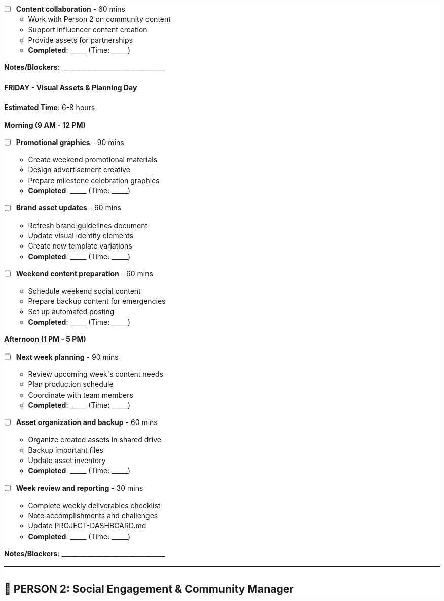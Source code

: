 - [ ] **Content collaboration** - 60 mins
  - Work with Person 2 on community content
  - Support influencer content creation
  - Provide assets for partnerships
  - **Completed**: _____ (Time: _____)

**Notes/Blockers**: ________________________________

#### FRIDAY - Visual Assets & Planning Day
**Estimated Time**: 6-8 hours

**Morning (9 AM - 12 PM)**
- [ ] **Promotional graphics** - 90 mins
  - Create weekend promotional materials
  - Design advertisement creative
  - Prepare milestone celebration graphics
  - **Completed**: _____ (Time: _____)

- [ ] **Brand asset updates** - 60 mins
  - Refresh brand guidelines document
  - Update visual identity elements
  - Create new template variations
  - **Completed**: _____ (Time: _____)

- [ ] **Weekend content preparation** - 60 mins
  - Schedule weekend social content
  - Prepare backup content for emergencies
  - Set up automated posting
  - **Completed**: _____ (Time: _____)

**Afternoon (1 PM - 5 PM)**
- [ ] **Next week planning** - 90 mins
  - Review upcoming week's content needs
  - Plan production schedule
  - Coordinate with team members
  - **Completed**: _____ (Time: _____)

- [ ] **Asset organization and backup** - 60 mins
  - Organize created assets in shared drive
  - Backup important files
  - Update asset inventory
  - **Completed**: _____ (Time: _____)

- [ ] **Week review and reporting** - 30 mins
  - Complete weekly deliverables checklist
  - Note accomplishments and challenges
  - Update PROJECT-DASHBOARD.md
  - **Completed**: _____ (Time: _____)

**Notes/Blockers**: ________________________________

---

## 👤 PERSON 2: Social Engagement & Community Manager
